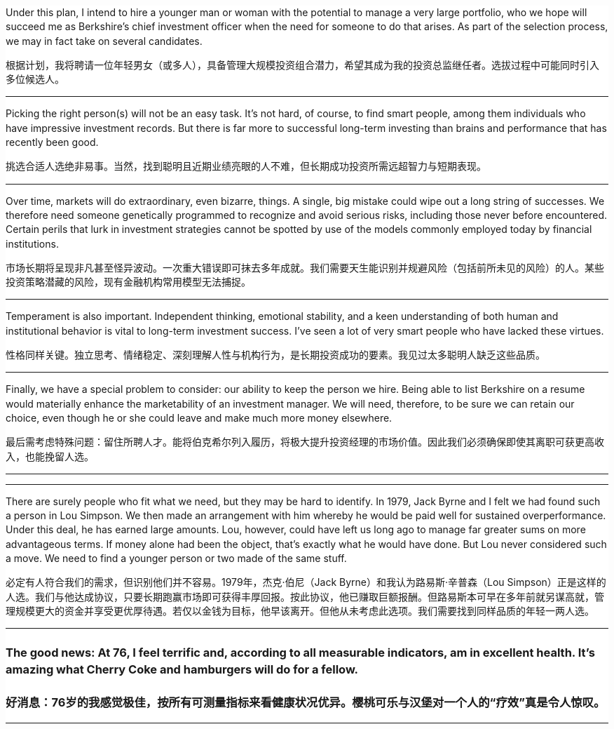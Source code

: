 
Under this plan, I intend to hire a younger man or woman with the potential to manage a very large portfolio, who we hope will succeed me as Berkshire’s chief investment officer when the need for someone to do that arises. As part of the selection process, we may in fact take on several candidates.  

根据计划，我将聘请一位年轻男女（或多人），具备管理大规模投资组合潜力，希望其成为我的投资总监继任者。选拔过程中可能同时引入多位候选人。  

---

Picking the right person(s) will not be an easy task. It’s not hard, of course, to find smart people, among them individuals who have impressive investment records. But there is far more to successful long-term investing than brains and performance that has recently been good.  

挑选合适人选绝非易事。当然，找到聪明且近期业绩亮眼的人不难，但长期成功投资所需远超智力与短期表现。  

---

Over time, markets will do extraordinary, even bizarre, things. A single, big mistake could wipe out a long string of successes. We therefore need someone genetically programmed to recognize and avoid serious risks, including those never before encountered. Certain perils that lurk in investment strategies cannot be spotted by use of the models commonly employed today by financial institutions.  

市场长期将呈现非凡甚至怪异波动。一次重大错误即可抹去多年成就。我们需要天生能识别并规避风险（包括前所未见的风险）的人。某些投资策略潜藏的风险，现有金融机构常用模型无法捕捉。  

---

Temperament is also important. Independent thinking, emotional stability, and a keen understanding of both human and institutional behavior is vital to long-term investment success. I’ve seen a lot of very smart people who have lacked these virtues.  

性格同样关键。独立思考、情绪稳定、深刻理解人性与机构行为，是长期投资成功的要素。我见过太多聪明人缺乏这些品质。  

---

Finally, we have a special problem to consider: our ability to keep the person we hire. Being able to list Berkshire on a resume would materially enhance the marketability of an investment manager. We will need, therefore, to be sure we can retain our choice, even though he or she could leave and make much more money elsewhere.  

最后需考虑特殊问题：留住所聘人才。能将伯克希尔列入履历，将极大提升投资经理的市场价值。因此我们必须确保即使其离职可获更高收入，也能挽留人选。  

---
---

There are surely people who fit what we need, but they may be hard to identify. In 1979, Jack Byrne and I felt we had found such a person in Lou Simpson. We then made an arrangement with him whereby he would be paid well for sustained overperformance. Under this deal, he has earned large amounts. Lou, however, could have left us long ago to manage far greater sums on more advantageous terms. If money alone had been the object, that’s exactly what he would have done. But Lou never considered such a move. We need to find a younger person or two made of the same stuff.  

必定有人符合我们的需求，但识别他们并不容易。1979年，杰克·伯尼（Jack Byrne）和我认为路易斯·辛普森（Lou Simpson）正是这样的人选。我们与他达成协议，只要长期跑赢市场即可获得丰厚回报。按此协议，他已赚取巨额报酬。但路易斯本可早在多年前就另谋高就，管理规模更大的资金并享受更优厚待遇。若仅以金钱为目标，他早该离开。但他从未考虑此选项。我们需要找到同样品质的年轻一两人选。  

---

### The good news: At 76, I feel terrific and, according to all measurable indicators, am in excellent health. It’s amazing what Cherry Coke and hamburgers will do for a fellow.  
### 好消息：76岁的我感觉极佳，按所有可测量指标来看健康状况优异。樱桃可乐与汉堡对一个人的“疗效”真是令人惊叹。  

---